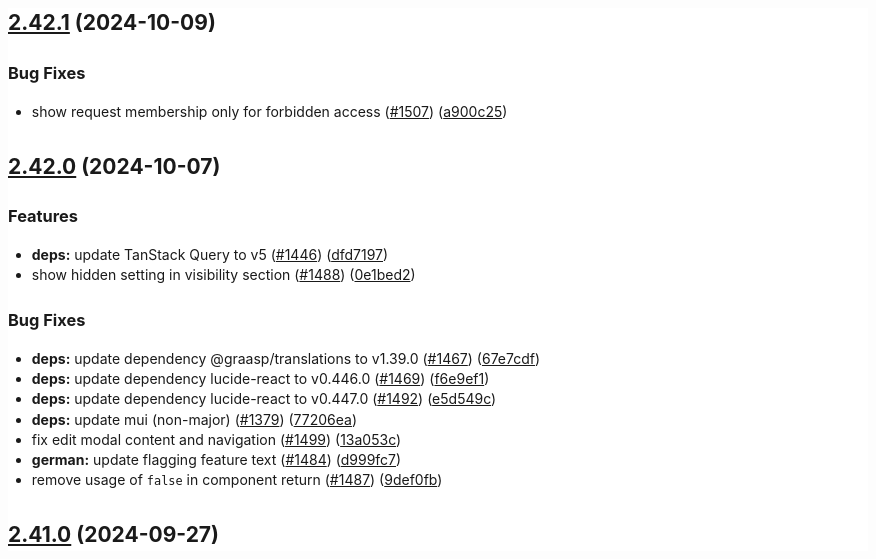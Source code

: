## [2.42.1](https://github.com/graasp/graasp-builder/compare/v2.42.0...v2.42.1) (2024-10-09)


### Bug Fixes

* show request membership only for forbidden access ([#1507](https://github.com/graasp/graasp-builder/issues/1507)) ([a900c25](https://github.com/graasp/graasp-builder/commit/a900c25628f910c08f5be60d4b095a91e1e8b8ed))

## [2.42.0](https://github.com/graasp/graasp-builder/compare/v2.41.0...v2.42.0) (2024-10-07)


### Features

* **deps:** update TanStack Query to v5 ([#1446](https://github.com/graasp/graasp-builder/issues/1446)) ([dfd7197](https://github.com/graasp/graasp-builder/commit/dfd71972ef089d5f96b86ca541563a8bac3024f4))
* show hidden setting in visibility section ([#1488](https://github.com/graasp/graasp-builder/issues/1488)) ([0e1bed2](https://github.com/graasp/graasp-builder/commit/0e1bed2f7eefc3a03720468e90439685c2a772b7))


### Bug Fixes

* **deps:** update dependency @graasp/translations to v1.39.0 ([#1467](https://github.com/graasp/graasp-builder/issues/1467)) ([67e7cdf](https://github.com/graasp/graasp-builder/commit/67e7cdfa4a77b67fcfc5a141ac8754ede44efea0))
* **deps:** update dependency lucide-react to v0.446.0 ([#1469](https://github.com/graasp/graasp-builder/issues/1469)) ([f6e9ef1](https://github.com/graasp/graasp-builder/commit/f6e9ef121caf55012b06b3d003e475091d838817))
* **deps:** update dependency lucide-react to v0.447.0 ([#1492](https://github.com/graasp/graasp-builder/issues/1492)) ([e5d549c](https://github.com/graasp/graasp-builder/commit/e5d549c9d6136b91f61e8c10a57546b8b22381ff))
* **deps:** update mui (non-major) ([#1379](https://github.com/graasp/graasp-builder/issues/1379)) ([77206ea](https://github.com/graasp/graasp-builder/commit/77206eae00219fe9d6a9b83593b606f8eb6e0be4))
* fix edit modal content and navigation ([#1499](https://github.com/graasp/graasp-builder/issues/1499)) ([13a053c](https://github.com/graasp/graasp-builder/commit/13a053cf41a63121c5434218028ca02cf46d6daa))
* **german:** update flagging feature text ([#1484](https://github.com/graasp/graasp-builder/issues/1484)) ([d999fc7](https://github.com/graasp/graasp-builder/commit/d999fc7813e8523ba6c1973731fb3bfe4d3e4efd))
* remove usage of `false` in component return ([#1487](https://github.com/graasp/graasp-builder/issues/1487)) ([9def0fb](https://github.com/graasp/graasp-builder/commit/9def0fb2edf176acb9358b2d07473895e01a04c8))

## [2.41.0](https://github.com/graasp/graasp-builder/compare/v2.40.0...v2.41.0) (2024-09-27)
